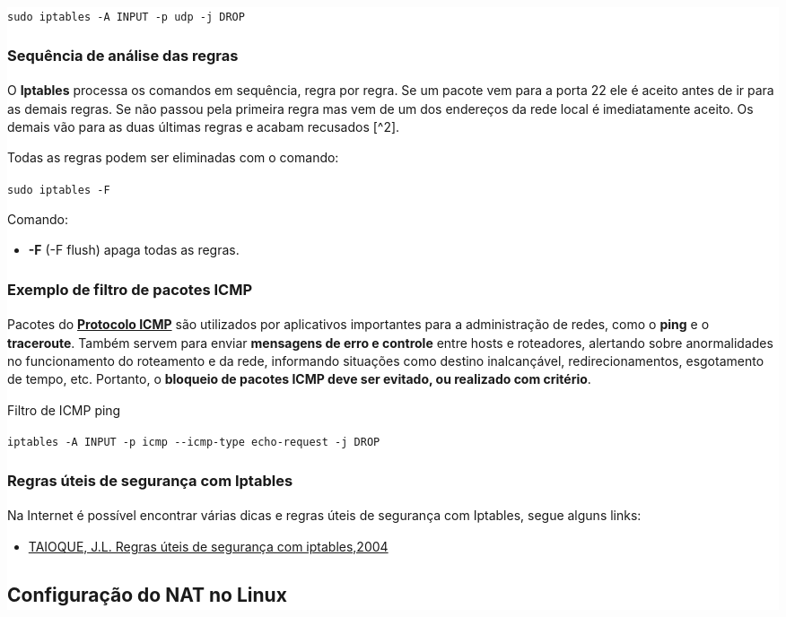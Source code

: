 `sudo iptables -A INPUT -p udp -j DROP`



### Sequência de análise das regras



O **Iptables** processa os comandos em sequência, regra por regra. Se um pacote vem para a porta 22 ele é aceito antes de ir para as demais regras. Se não passou pela primeira regra mas vem de um dos endereços da rede local é imediatamente aceito. Os demais vão para as duas últimas regras e acabam recusados [^2].



Todas as regras podem ser eliminadas com o comando:



`sudo iptables -F`



  

Comando:



- **-F** (-F flush) apaga todas as regras.



### Exemplo de filtro de pacotes ICMP



Pacotes do **<a href="Protocolo_ICMP" class="wikilink" title="Protocolo ICMP">Protocolo ICMP</a>** são utilizados por aplicativos importantes para a administração de redes, como o **ping** e o **traceroute**. Também servem para enviar **mensagens de erro e controle** entre hosts e roteadores, alertando sobre anormalidades no funcionamento do roteamento e da rede, informando situações como destino inalcançável, redirecionamentos, esgotamento de tempo, etc. Portanto, o **bloqueio de pacotes ICMP deve ser evitado, ou realizado com critério**.



Filtro de ICMP ping  



`iptables -A INPUT -p icmp --icmp-type echo-request -j DROP`



### Regras úteis de segurança com Iptables



Na Internet é possível encontrar várias dicas e regras úteis de segurança com Iptables, segue alguns links:



- [TAIOQUE, J.L. Regras úteis de segurança com iptables,2004](https://www.vivaolinux.com.br/dica/Regras-uteis-de-seguranca-com-iptables)



## Configuração do NAT no Linux


[^1]: MORIMOTO, C. E. Seridores Linux: Guia prático, Sul Editores, Porto Alegre, 2013.
[^3]: VALLE, O. T. Gerência de Redes, Diário Aula, 2014. <http://wiki.sj.ifsc.edu.br/wiki/index.php/GER20706-2014-1>
[^4]: GITE, V. Linux: Setup a transparent proxy with Squid in three easy steps, nixCraft, 2006. <http://www.cyberciti.biz/tips/linux-setup-transparent-proxy-squid-howto.html>